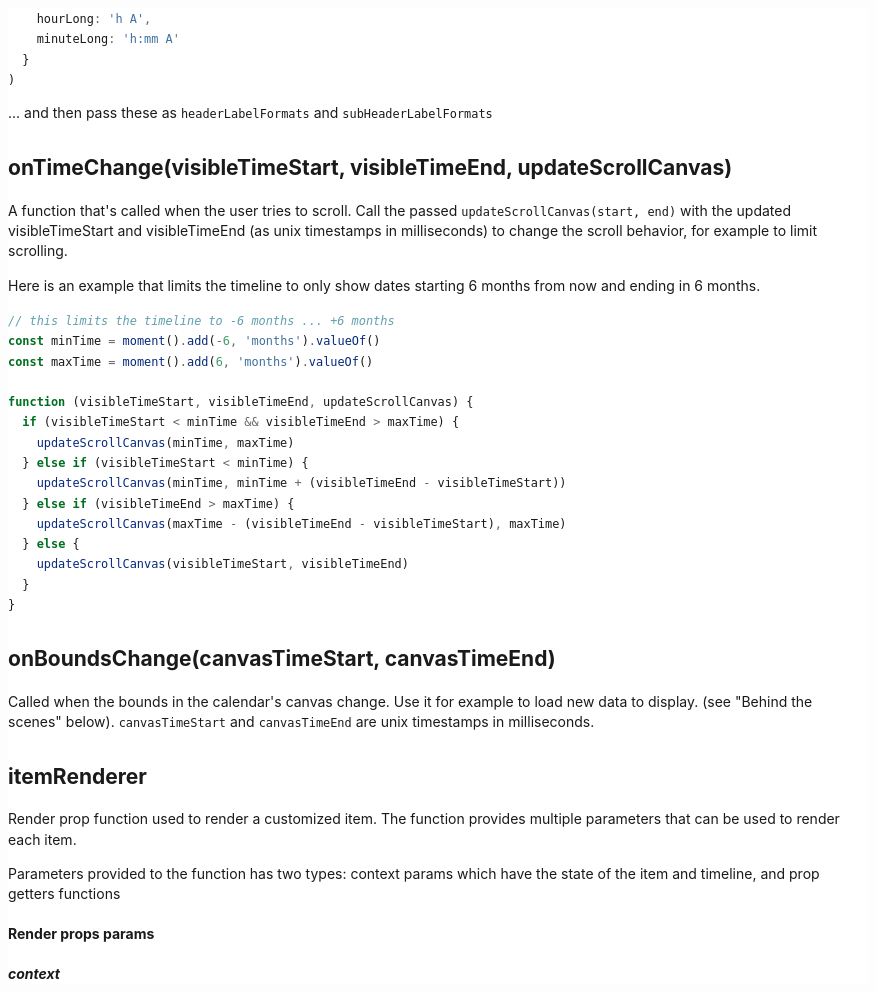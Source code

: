 ```js
    hourLong: 'h A',
    minuteLong: 'h:mm A'
  }
)
```

... and then pass these as `headerLabelFormats` and `subHeaderLabelFormats`

## onTimeChange(visibleTimeStart, visibleTimeEnd, updateScrollCanvas)

A function that's called when the user tries to scroll. Call the passed `updateScrollCanvas(start, end)` with the updated visibleTimeStart and visibleTimeEnd (as unix timestamps in milliseconds) to change the scroll behavior, for example to limit scrolling.

Here is an example that limits the timeline to only show dates starting 6 months from now and ending in 6 months.

```js
// this limits the timeline to -6 months ... +6 months
const minTime = moment().add(-6, 'months').valueOf()
const maxTime = moment().add(6, 'months').valueOf()

function (visibleTimeStart, visibleTimeEnd, updateScrollCanvas) {
  if (visibleTimeStart < minTime && visibleTimeEnd > maxTime) {
    updateScrollCanvas(minTime, maxTime)
  } else if (visibleTimeStart < minTime) {
    updateScrollCanvas(minTime, minTime + (visibleTimeEnd - visibleTimeStart))
  } else if (visibleTimeEnd > maxTime) {
    updateScrollCanvas(maxTime - (visibleTimeEnd - visibleTimeStart), maxTime)
  } else {
    updateScrollCanvas(visibleTimeStart, visibleTimeEnd)
  }
}
```

## onBoundsChange(canvasTimeStart, canvasTimeEnd)

Called when the bounds in the calendar's canvas change. Use it for example to load new data to display. (see "Behind the scenes" below). `canvasTimeStart` and `canvasTimeEnd` are unix timestamps in milliseconds.

## itemRenderer

Render prop function used to render a customized item. The function provides multiple parameters that can be used to render each item.

Parameters provided to the function has two types: context params which have the state of the item and timeline, and prop getters functions

#### Render props params

##### context
